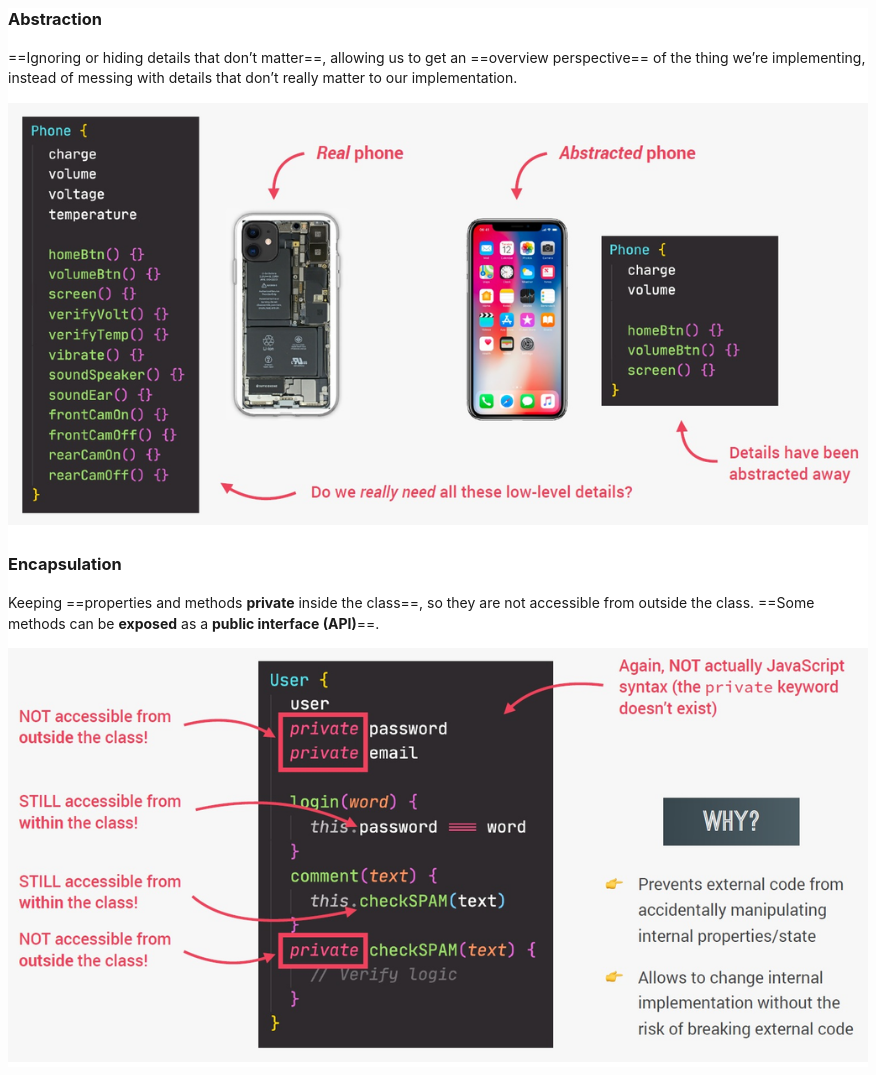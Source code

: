 ### Abstraction

==Ignoring or hiding details that don’t matter==, allowing us to get an ==overview perspective== of the thing we’re implementing, instead of messing with details that don’t really matter to our implementation.

![abstraction](../../img/oop_abstraction.jpg)

### Encapsulation

Keeping ==properties and methods **private** inside the class==, so they are not accessible from outside the class. ==Some methods can be **exposed** as a **public interface (API)**==.

![encapsulation](../../img/oop_encapsulation.jpg)
